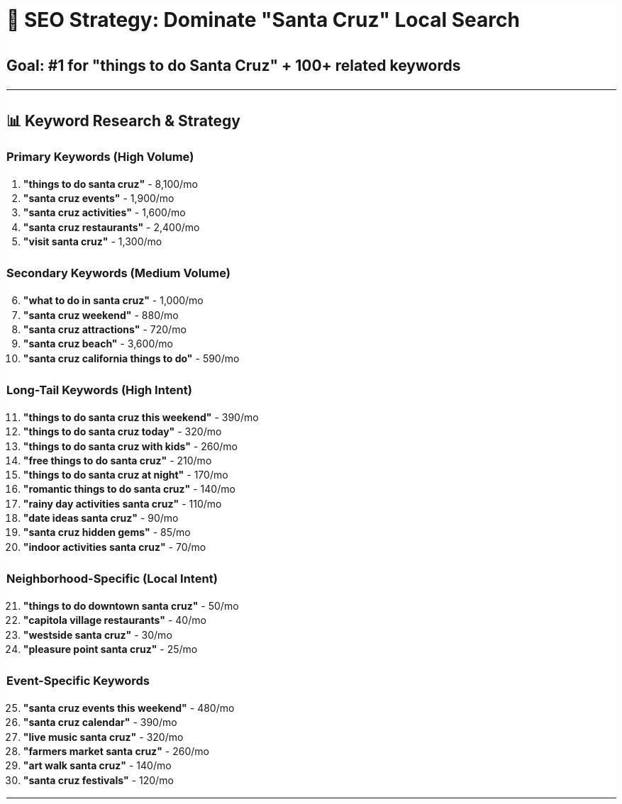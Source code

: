 # 🚀 SEO Strategy: Dominate "Santa Cruz" Local Search

## Goal: #1 for "things to do Santa Cruz" + 100+ related keywords

---

## 📊 Keyword Research & Strategy

### Primary Keywords (High Volume)
1. **"things to do santa cruz"** - 8,100/mo
2. **"santa cruz events"** - 1,900/mo
3. **"santa cruz activities"** - 1,600/mo
4. **"santa cruz restaurants"** - 2,400/mo
5. **"visit santa cruz"** - 1,300/mo

### Secondary Keywords (Medium Volume)
6. **"what to do in santa cruz"** - 1,000/mo
7. **"santa cruz weekend"** - 880/mo
8. **"santa cruz attractions"** - 720/mo
9. **"santa cruz beach"** - 3,600/mo
10. **"santa cruz california things to do"** - 590/mo

### Long-Tail Keywords (High Intent)
11. **"things to do santa cruz this weekend"** - 390/mo
12. **"things to do santa cruz today"** - 320/mo
13. **"things to do santa cruz with kids"** - 260/mo
14. **"free things to do santa cruz"** - 210/mo
15. **"things to do santa cruz at night"** - 170/mo
16. **"romantic things to do santa cruz"** - 140/mo
17. **"rainy day activities santa cruz"** - 110/mo
18. **"date ideas santa cruz"** - 90/mo
19. **"santa cruz hidden gems"** - 85/mo
20. **"indoor activities santa cruz"** - 70/mo

### Neighborhood-Specific (Local Intent)
21. **"things to do downtown santa cruz"** - 50/mo
22. **"capitola village restaurants"** - 40/mo
23. **"westside santa cruz"** - 30/mo
24. **"pleasure point santa cruz"** - 25/mo

### Event-Specific Keywords
25. **"santa cruz events this weekend"** - 480/mo
26. **"santa cruz calendar"** - 390/mo
27. **"live music santa cruz"** - 320/mo
28. **"farmers market santa cruz"** - 260/mo
29. **"art walk santa cruz"** - 140/mo
30. **"santa cruz festivals"** - 120/mo

---